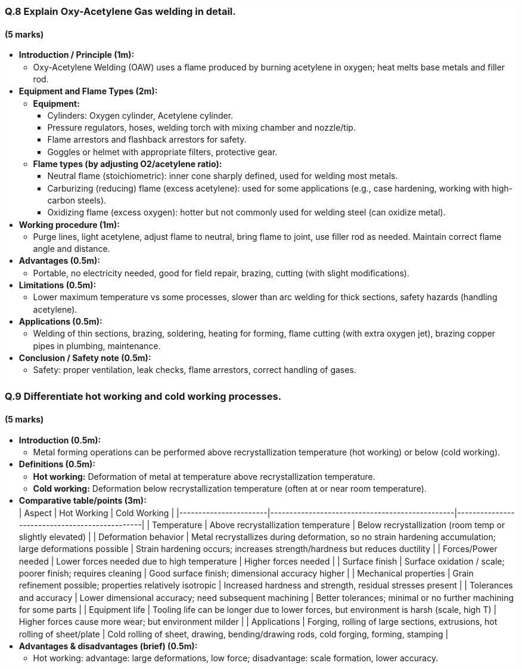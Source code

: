 ### Q.8 Explain Oxy-Acetylene Gas welding in detail.  
**(5 marks)**  
- **Introduction / Principle (1m):**  
  - Oxy-Acetylene Welding (OAW) uses a flame produced by burning acetylene in oxygen; heat melts base metals and filler rod.  
- **Equipment and Flame Types (2m):**  
  - **Equipment:**  
    - Cylinders: Oxygen cylinder, Acetylene cylinder.  
    - Pressure regulators, hoses, welding torch with mixing chamber and nozzle/tip.  
    - Flame arrestors and flashback arrestors for safety.  
    - Goggles or helmet with appropriate filters, protective gear.  
  - **Flame types (by adjusting O2/acetylene ratio):**  
    - Neutral flame (stoichiometric): inner cone sharply defined, used for welding most metals.  
    - Carburizing (reducing) flame (excess acetylene): used for some applications (e.g., case hardening, working with high-carbon steels).  
    - Oxidizing flame (excess oxygen): hotter but not commonly used for welding steel (can oxidize metal).  
- **Working procedure (1m):**  
  - Purge lines, light acetylene, adjust flame to neutral, bring flame to joint, use filler rod as needed. Maintain correct flame angle and distance.  
- **Advantages (0.5m):**  
  - Portable, no electricity needed, good for field repair, brazing, cutting (with slight modifications).  
- **Limitations (0.5m):**  
  - Lower maximum temperature vs some processes, slower than arc welding for thick sections, safety hazards (handling acetylene).  
- **Applications (0.5m):**  
  - Welding of thin sections, brazing, soldering, heating for forming, flame cutting (with extra oxygen jet), brazing copper pipes in plumbing, maintenance.  
- **Conclusion / Safety note (0.5m):**  
  - Safety: proper ventilation, leak checks, flame arrestors, correct handling of gases.

### Q.9 Differentiate hot working and cold working processes.  
**(5 marks)**  
- **Introduction (0.5m):**  
  - Metal forming operations can be performed above recrystallization temperature (hot working) or below (cold working).  
- **Definitions (0.5m):**  
  - **Hot working:** Deformation of metal at temperature above recrystallization temperature.  
  - **Cold working:** Deformation below recrystallization temperature (often at or near room temperature).  
- **Comparative table/points (3m):**  
  | Aspect                | Hot Working                                    | Cold Working                                  |
  |-----------------------|------------------------------------------------|-----------------------------------------------|
  | Temperature           | Above recrystallization temperature            | Below recrystallization (room temp or slightly elevated) |
  | Deformation behavior  | Metal recrystallizes during deformation, so no strain hardening accumulation; large deformations possible | Strain hardening occurs; increases strength/hardness but reduces ductility |
  | Forces/Power needed   | Lower forces needed due to high temperature    | Higher forces needed                          |
  | Surface finish        | Surface oxidation / scale; poorer finish; requires cleaning | Good surface finish; dimensional accuracy higher |
  | Mechanical properties | Grain refinement possible; properties relatively isotropic | Increased hardness and strength, residual stresses present |
  | Tolerances and accuracy | Lower dimensional accuracy; need subsequent machining | Better tolerances; minimal or no further machining for some parts |
  | Equipment life        | Tooling life can be longer due to lower forces, but environment is harsh (scale, high T) | Higher forces cause more wear; but environment milder |
  | Applications          | Forging, rolling of large sections, extrusions, hot rolling of sheet/plate | Cold rolling of sheet, drawing, bending/drawing rods, cold forging, forming, stamping |
- **Advantages & disadvantages (brief) (0.5m):**  
  - Hot working: advantage: large deformations, low force; disadvantage: scale formation, lower accuracy.  